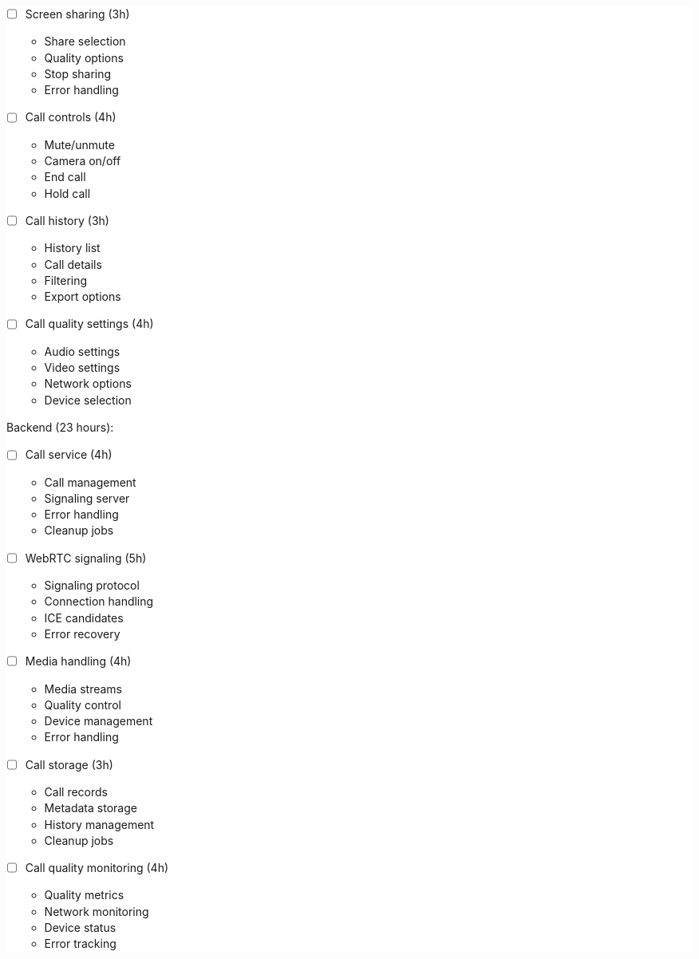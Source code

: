 - [ ] Screen sharing (3h)
  - Share selection
  - Quality options
  - Stop sharing
  - Error handling

- [ ] Call controls (4h)
  - Mute/unmute
  - Camera on/off
  - End call
  - Hold call

- [ ] Call history (3h)
  - History list
  - Call details
  - Filtering
  - Export options

- [ ] Call quality settings (4h)
  - Audio settings
  - Video settings
  - Network options
  - Device selection

Backend (23 hours):
- [ ] Call service (4h)
  - Call management
  - Signaling server
  - Error handling
  - Cleanup jobs

- [ ] WebRTC signaling (5h)
  - Signaling protocol
  - Connection handling
  - ICE candidates
  - Error recovery

- [ ] Media handling (4h)
  - Media streams
  - Quality control
  - Device management
  - Error handling

- [ ] Call storage (3h)
  - Call records
  - Metadata storage
  - History management
  - Cleanup jobs

- [ ] Call quality monitoring (4h)
  - Quality metrics
  - Network monitoring
  - Device status
  - Error tracking

